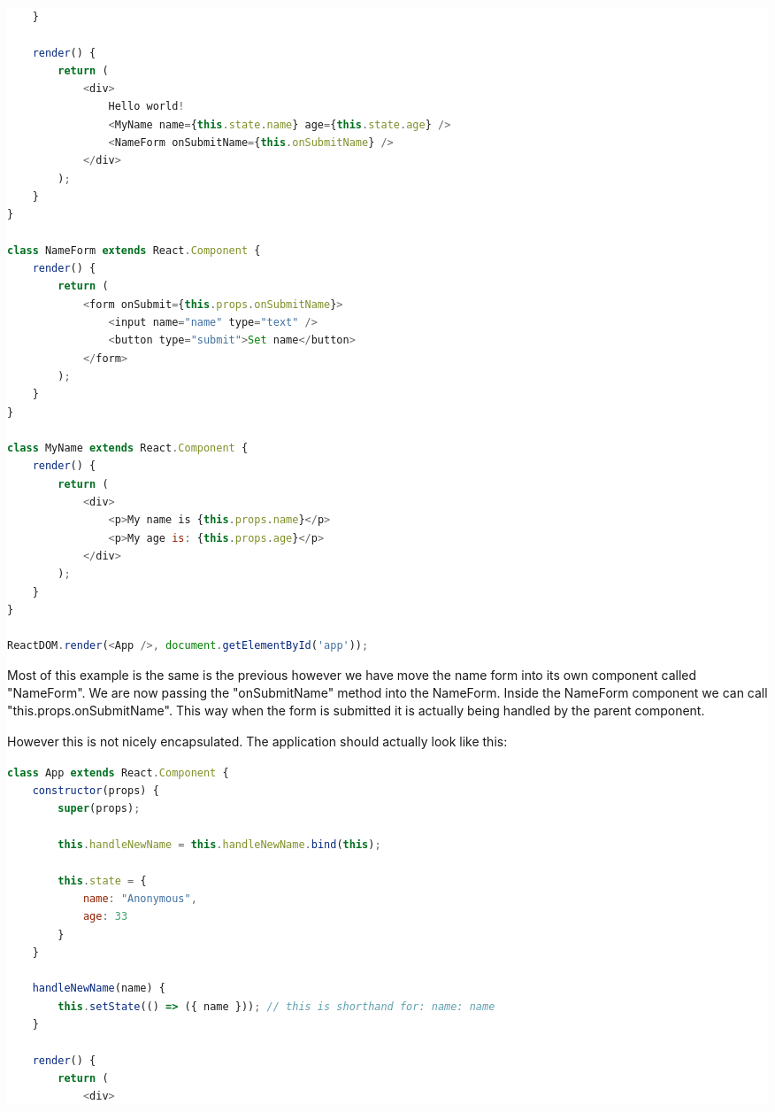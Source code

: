 ```javascript
    }

    render() {
        return (
            <div>
                Hello world!
                <MyName name={this.state.name} age={this.state.age} />
                <NameForm onSubmitName={this.onSubmitName} />
            </div>
        );
    }
}

class NameForm extends React.Component {
    render() {
        return (
            <form onSubmit={this.props.onSubmitName}>
                <input name="name" type="text" />
                <button type="submit">Set name</button>
            </form>
        );
    }
}

class MyName extends React.Component {
    render() {
        return (
            <div>
                <p>My name is {this.props.name}</p>
                <p>My age is: {this.props.age}</p>
            </div>
        );
    }
}

ReactDOM.render(<App />, document.getElementById('app'));
```
Most of this example is the same is the previous however we have move the name form into its own component called "NameForm". 
We are now passing the "onSubmitName" method into the NameForm. Inside the NameForm component we can call "this.props.onSubmitName".
This way when the form is submitted it is actually being handled by the parent component.

However this is not nicely encapsulated. The application should actually look like this:
```javascript
class App extends React.Component {
    constructor(props) {
        super(props);

        this.handleNewName = this.handleNewName.bind(this);

        this.state = {
            name: "Anonymous",
            age: 33
        }
    }

    handleNewName(name) {
        this.setState(() => ({ name })); // this is shorthand for: name: name
    }

    render() {
        return (
            <div>
```